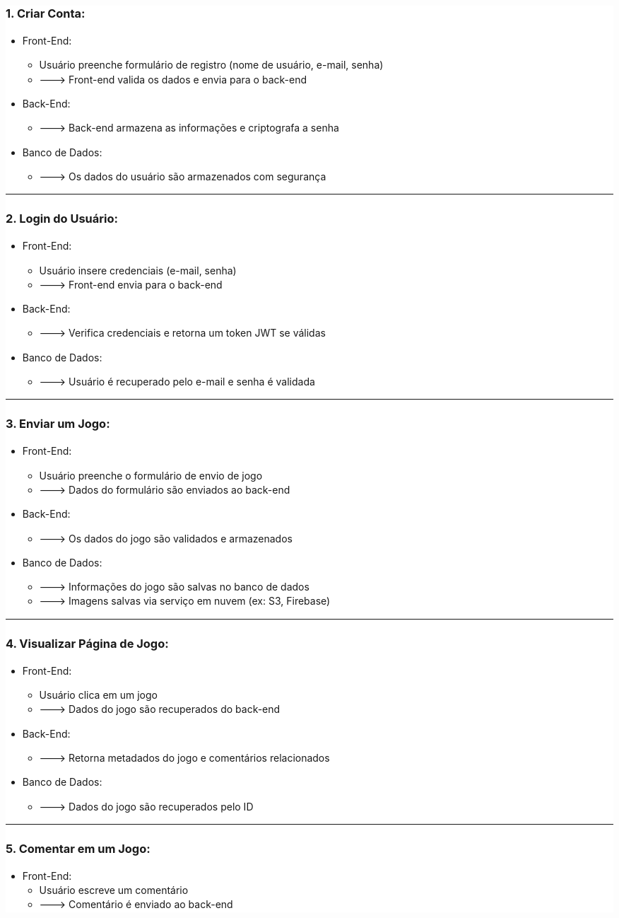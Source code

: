 ### 1. **Criar Conta:**
- Front-End: 
  - Usuário preenche formulário de registro (nome de usuário, e-mail, senha)
  - ---> Front-end valida os dados e envia para o back-end

- Back-End:
  - ---> Back-end armazena as informações e criptografa a senha

- Banco de Dados:
  - ---> Os dados do usuário são armazenados com segurança

---

### 2. **Login do Usuário:**
- Front-End: 
  - Usuário insere credenciais (e-mail, senha)
  - ---> Front-end envia para o back-end

- Back-End:
  - ---> Verifica credenciais e retorna um token JWT se válidas

- Banco de Dados:
  - ---> Usuário é recuperado pelo e-mail e senha é validada

---

### 3. **Enviar um Jogo:**
- Front-End: 
  - Usuário preenche o formulário de envio de jogo
  - ---> Dados do formulário são enviados ao back-end

- Back-End:
  - ---> Os dados do jogo são validados e armazenados

- Banco de Dados:
  - ---> Informações do jogo são salvas no banco de dados
  - ---> Imagens salvas via serviço em nuvem (ex: S3, Firebase)

---

### 4. **Visualizar Página de Jogo:**
- Front-End: 
  - Usuário clica em um jogo
  - ---> Dados do jogo são recuperados do back-end

- Back-End:
  - ---> Retorna metadados do jogo e comentários relacionados

- Banco de Dados:
  - ---> Dados do jogo são recuperados pelo ID

---

### 5. **Comentar em um Jogo:**
- Front-End:
  - Usuário escreve um comentário
  - ---> Comentário é enviado ao back-end
